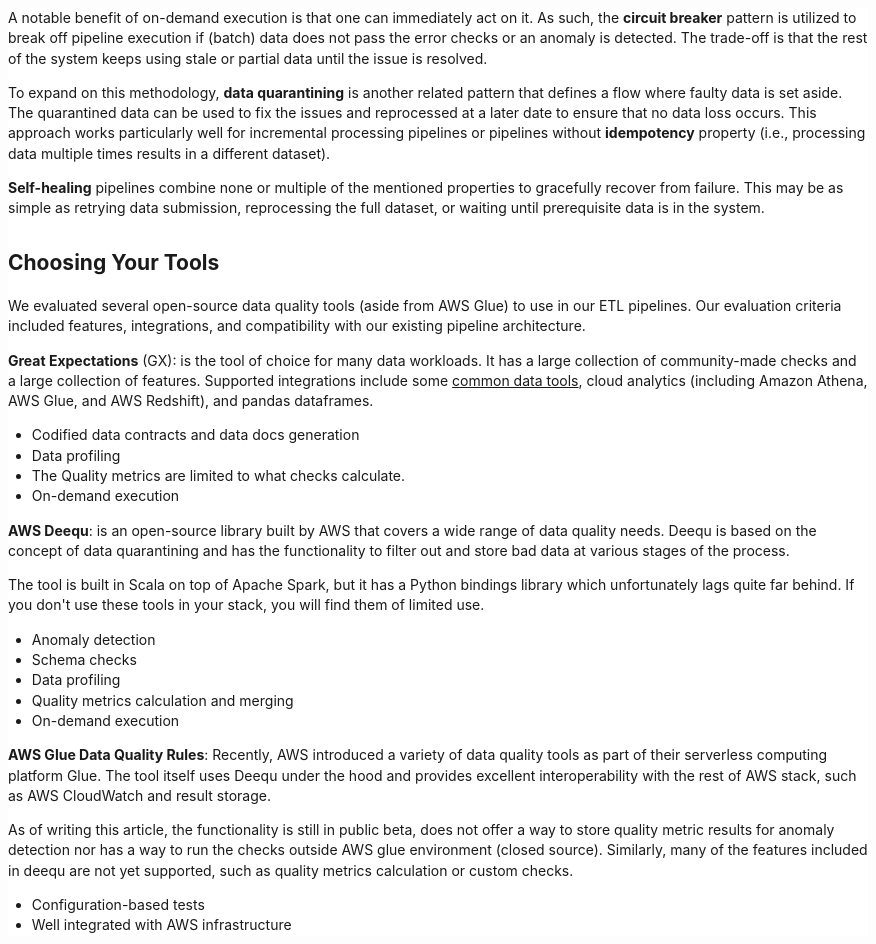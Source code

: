 A notable benefit of on-demand execution is that one can immediately act on it. As such, the **circuit breaker** pattern is utilized to break off pipeline execution if (batch) data does not pass the error checks or an anomaly is detected. The trade-off is that the rest of the system keeps using stale or partial data until the issue is resolved.

To expand on this methodology, **data quarantining** is another related pattern that defines a flow where faulty data is set aside. The quarantined data can be used to fix the issues and reprocessed at a later date to ensure that no data loss occurs. This approach works particularly well for incremental processing pipelines or pipelines without **idempotency** property (i.e., processing data multiple times results in a different dataset).

**Self-healing** pipelines combine none or multiple of the mentioned properties to gracefully recover from failure. This may be as simple as retrying data submission, reprocessing the full dataset, or waiting until prerequisite data is in the system.

## Choosing Your Tools
We evaluated several open-source data quality tools (aside from AWS Glue) to use in our ETL pipelines. Our evaluation criteria included features, integrations, and compatibility with our existing pipeline architecture.

**Great Expectations** (GX): is the tool of choice for many data workloads. It has a large collection of community-made checks and a large collection of features. Supported integrations include some [common data tools](https://greatexpectations.io/integrations), cloud analytics (including Amazon Athena, AWS Glue, and AWS Redshift), and pandas dataframes.

* Codified data contracts and data docs generation
* Data profiling
* The Quality metrics are limited to what checks calculate.
* On-demand execution

**AWS Deequ**: is an open-source library built by AWS that covers a wide range of data quality needs. Deequ is based on the concept of data quarantining and has the functionality to filter out and store bad data at various stages of the process.

The tool is built in Scala on top of Apache Spark, but it has a Python bindings library which unfortunately lags quite far behind. If you don't use these tools in your stack, you will find them of limited use.

* Anomaly detection
* Schema checks
* Data profiling
* Quality metrics calculation and merging
* On-demand execution

**AWS Glue Data Quality Rules**: Recently, AWS introduced a variety of data quality tools as part of their serverless computing platform Glue. The tool itself uses Deequ under the hood and provides excellent interoperability with the rest of AWS stack, such as AWS CloudWatch and result storage.

As of writing this article, the functionality is still in public beta, does not offer a way to store quality metric results for anomaly detection nor has a way to run the checks outside AWS glue environment (closed source). Similarly, many of the features included in deequ are not yet supported, such as quality metrics calculation or custom checks.

* Configuration-based tests
* Well integrated with AWS infrastructure

